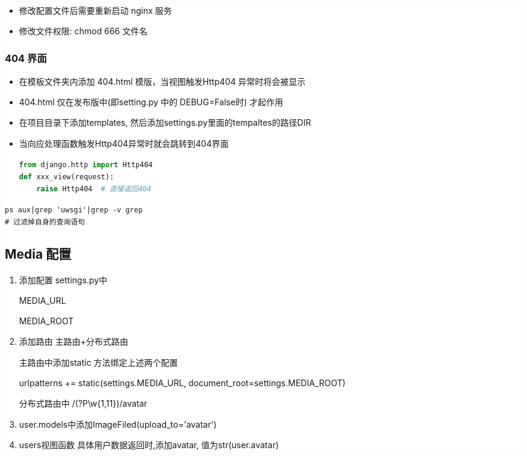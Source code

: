 - 修改配置文件后需要重新启动 nginx 服务

- 修改文件权限: chmod 666 文件名

### 404 界面

- 在模板文件夹内添加 404.html 模版，当视图触发Http404 异常时将会被显示

- 404.html 仅在发布版中(即setting.py 中的 DEBUG=False时) 才起作用

- 在项目目录下添加templates, 然后添加settings.py里面的tempaltes的路径DIR

- 当向应处理函数触发Http404异常时就会跳转到404界面

  ```python
  from django.http import Http404
  def xxx_view(request):
      raise Http404  # 直接返回404 
  ```

```shell
ps aux|grep 'uwsgi'|grep -v grep
# 过滤掉自身的查询语句
```



## Media 配置

1. 添加配置 settings.py中

   MEDIA_URL

   MEDIA_ROOT

2. 添加路由 主路由+分布式路由

   主路由中添加static 方法绑定上述两个配置

   urlpatterns += static(settings.MEDIA_URL, document_root=settings.MEDIA_ROOT)

   分布式路由中 /(?P<username>\w{1,11})/avatar

3. user.models中添加ImageFiled(upload_to='avatar')
4. users视图函数 具体用户数据返回时,添加avatar, 值为str(user.avatar)

